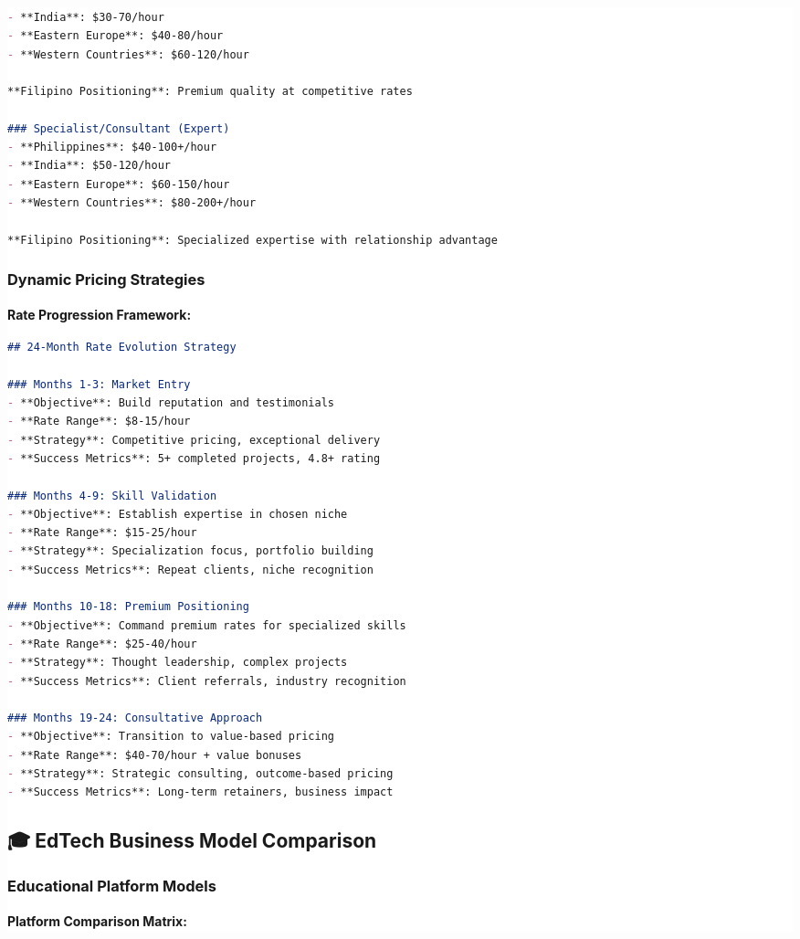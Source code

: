 ```markdown
- **India**: $30-70/hour
- **Eastern Europe**: $40-80/hour
- **Western Countries**: $60-120/hour

**Filipino Positioning**: Premium quality at competitive rates

### Specialist/Consultant (Expert)
- **Philippines**: $40-100+/hour
- **India**: $50-120/hour
- **Eastern Europe**: $60-150/hour
- **Western Countries**: $80-200+/hour

**Filipino Positioning**: Specialized expertise with relationship advantage
```

### Dynamic Pricing Strategies

**Rate Progression Framework:**
```markdown
## 24-Month Rate Evolution Strategy

### Months 1-3: Market Entry
- **Objective**: Build reputation and testimonials
- **Rate Range**: $8-15/hour
- **Strategy**: Competitive pricing, exceptional delivery
- **Success Metrics**: 5+ completed projects, 4.8+ rating

### Months 4-9: Skill Validation  
- **Objective**: Establish expertise in chosen niche
- **Rate Range**: $15-25/hour
- **Strategy**: Specialization focus, portfolio building
- **Success Metrics**: Repeat clients, niche recognition

### Months 10-18: Premium Positioning
- **Objective**: Command premium rates for specialized skills
- **Rate Range**: $25-40/hour
- **Strategy**: Thought leadership, complex projects
- **Success Metrics**: Client referrals, industry recognition

### Months 19-24: Consultative Approach
- **Objective**: Transition to value-based pricing
- **Rate Range**: $40-70/hour + value bonuses
- **Strategy**: Strategic consulting, outcome-based pricing
- **Success Metrics**: Long-term retainers, business impact
```

## 🎓 EdTech Business Model Comparison

### Educational Platform Models

**Platform Comparison Matrix:**
